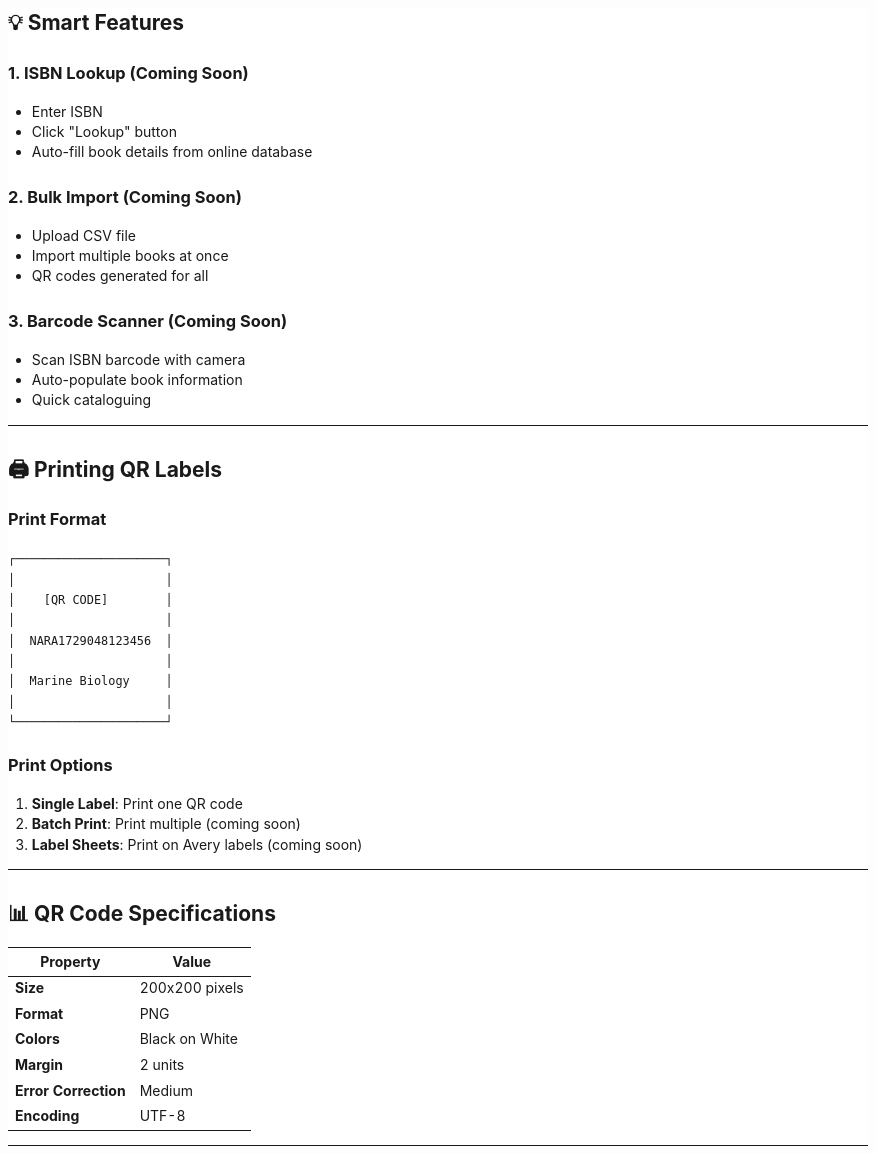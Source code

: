 
## 💡 **Smart Features**

### **1. ISBN Lookup** (Coming Soon)
- Enter ISBN
- Click "Lookup" button
- Auto-fill book details from online database

### **2. Bulk Import** (Coming Soon)
- Upload CSV file
- Import multiple books at once
- QR codes generated for all

### **3. Barcode Scanner** (Coming Soon)
- Scan ISBN barcode with camera
- Auto-populate book information
- Quick cataloguing

---

## 🖨️ **Printing QR Labels**

### **Print Format**
```
┌─────────────────────┐
│                     │
│    [QR CODE]        │
│                     │
│  NARA1729048123456  │
│                     │
│  Marine Biology     │
│                     │
└─────────────────────┘
```

### **Print Options**
1. **Single Label**: Print one QR code
2. **Batch Print**: Print multiple (coming soon)
3. **Label Sheets**: Print on Avery labels (coming soon)

---

## 📊 **QR Code Specifications**

| Property | Value |
|----------|-------|
| **Size** | 200x200 pixels |
| **Format** | PNG |
| **Colors** | Black on White |
| **Margin** | 2 units |
| **Error Correction** | Medium |
| **Encoding** | UTF-8 |

---
